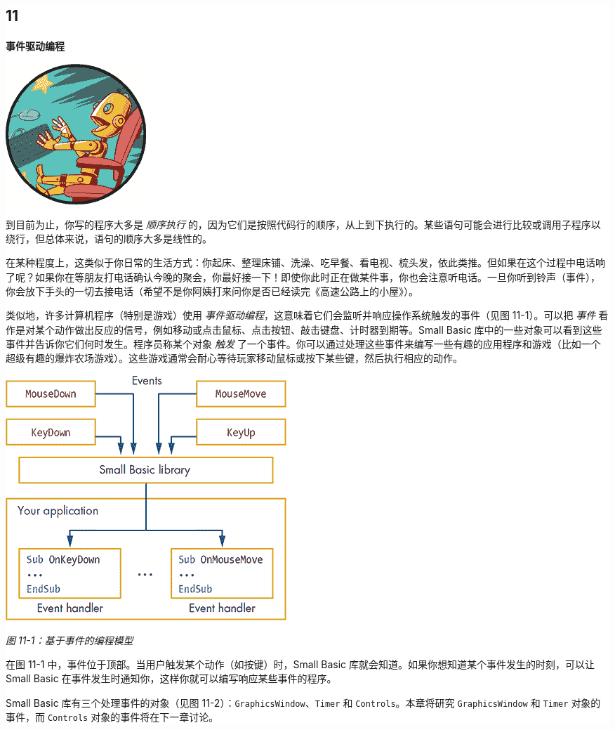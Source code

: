 ## **11**

**事件驱动编程**

![image](img/common01.jpg)

到目前为止，你写的程序大多是 *顺序执行* 的，因为它们是按照代码行的顺序，从上到下执行的。某些语句可能会进行比较或调用子程序以绕行，但总体来说，语句的顺序大多是线性的。

在某种程度上，这类似于你日常的生活方式：你起床、整理床铺、洗澡、吃早餐、看电视、梳头发，依此类推。但如果在这个过程中电话响了呢？如果你在等朋友打电话确认今晚的聚会，你最好接一下！即使你此时正在做某件事，你也会注意听电话。一旦你听到铃声（事件），你会放下手头的一切去接电话（希望不是你阿姨打来问你是否已经读完《高速公路上的小屋》）。

类似地，许多计算机程序（特别是游戏）使用 *事件驱动编程*，这意味着它们会监听并响应操作系统触发的事件（见图 11-1）。可以把 *事件* 看作是对某个动作做出反应的信号，例如移动或点击鼠标、点击按钮、敲击键盘、计时器到期等。Small Basic 库中的一些对象可以看到这些事件并告诉你它们何时发生。程序员称某个对象 *触发* 了一个事件。你可以通过处理这些事件来编写一些有趣的应用程序和游戏（比如一个超级有趣的爆炸农场游戏）。这些游戏通常会耐心等待玩家移动鼠标或按下某些键，然后执行相应的动作。

![image](img/f11-01.jpg)

*图 11-1：基于事件的编程模型*

在图 11-1 中，事件位于顶部。当用户触发某个动作（如按键）时，Small Basic 库就会知道。如果你想知道某个事件发生的时刻，可以让 Small Basic 在事件发生时通知你，这样你就可以编写响应某些事件的程序。

Small Basic 库有三个处理事件的对象（见图 11-2）：`GraphicsWindow`、`Timer` 和 `Controls`。本章将研究 `GraphicsWindow` 和 `Timer` 对象的事件，而 `Controls` 对象的事件将在下一章讨论。
